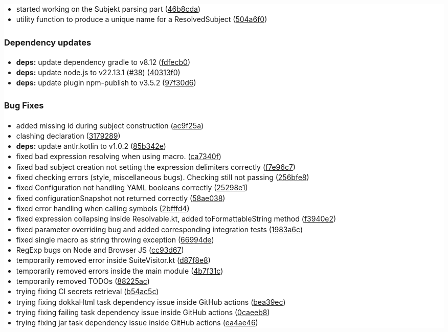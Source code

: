 * started working on the Subjekt parsing part ([46b8cda](https://github.com/mini-roostico/subjekt/commit/46b8cda7c8be164cad83e8b5b65f663073e6df46))
* utility function to produce a unique name for a ResolvedSubject ([504a6f0](https://github.com/mini-roostico/subjekt/commit/504a6f00b5f1dec4db521fb0a7492f1517c5d540))

### Dependency updates

* **deps:** update dependency gradle to v8.12 ([fdfecb0](https://github.com/mini-roostico/subjekt/commit/fdfecb0b9787b5de6dd9a76c45a597f059d75d57))
* **deps:** update node.js to v22.13.1 ([#38](https://github.com/mini-roostico/subjekt/issues/38)) ([40313f0](https://github.com/mini-roostico/subjekt/commit/40313f046f8812b71846e36588687200364f30d2))
* **deps:** update plugin npm-publish to v3.5.2 ([97f30d6](https://github.com/mini-roostico/subjekt/commit/97f30d6bd130e5e19d6f602aa9f2e02abb57b19e))

### Bug Fixes

* added missing id during subject construction ([ac9f25a](https://github.com/mini-roostico/subjekt/commit/ac9f25afc5685b1ad4115ef75be109738f22765f))
* clashing declaration ([3179289](https://github.com/mini-roostico/subjekt/commit/3179289944125622f5da44f3e91c1c30ee9e29a6))
* **deps:** update antlr.kotlin to v1.0.2 ([85b342e](https://github.com/mini-roostico/subjekt/commit/85b342e04d7e1e8965092fc9bb8b93599ebd9520))
* fixed bad expression resolving when using macro. ([ca7340f](https://github.com/mini-roostico/subjekt/commit/ca7340f6ff37f84cb3561c7e54ccc3b75f2b0c6d))
* fixed bad subject creation not setting the expression delimiters correctly ([f7e96c7](https://github.com/mini-roostico/subjekt/commit/f7e96c7c40e98d7526c35d1acb19f0b652c86cbc))
* fixed checking errors (style, miscellaneous bugs). Checking still not passing ([256bfe8](https://github.com/mini-roostico/subjekt/commit/256bfe81645041702ffb6a81750d607374229b7d))
* fixed Configuration not handling YAML booleans correctly ([25298e1](https://github.com/mini-roostico/subjekt/commit/25298e11711adfcb4827690c37acb398497689ba))
* fixed configurationSnapshot not returned correctly ([58ae038](https://github.com/mini-roostico/subjekt/commit/58ae038bf516d28dd10ef01691f05f7f038355b1))
* fixed error handling when calling symbols ([2bfffd4](https://github.com/mini-roostico/subjekt/commit/2bfffd4fcd76057235c0641424229b29dc1cab30))
* fixed expression collapsing inside Resolvable.kt, added toFormattableString method ([f3940e2](https://github.com/mini-roostico/subjekt/commit/f3940e283e2cdb6c3c7be722a5e6e867092908de))
* fixed parameter overriding bug and added corresponding integration tests ([1983a6c](https://github.com/mini-roostico/subjekt/commit/1983a6c6a800404d9495f6ecca857a46a9faa45f))
* fixed single macro as string throwing exception ([66994de](https://github.com/mini-roostico/subjekt/commit/66994de34afef47a351b76c1a2fa446a4591425d))
* RegExp bugs on Node and Browser JS ([cc93d67](https://github.com/mini-roostico/subjekt/commit/cc93d67ec0c60ad22dd4c84df274735390075e01))
* temporarily removed error inside SuiteVisitor.kt ([d87f8e8](https://github.com/mini-roostico/subjekt/commit/d87f8e876b2d2c7de6be4f0f72565534362f6fd0))
* temporarily removed errors inside the main module ([4b7f31c](https://github.com/mini-roostico/subjekt/commit/4b7f31c089773d80e8c2facd4ed08779ca9e3ba5))
* temporarily removed TODOs ([88225ac](https://github.com/mini-roostico/subjekt/commit/88225ac8ee8840ee2ec88f8ddb11c531e7e291f1))
* trying fixing CI secrets retrieval ([b54ac5c](https://github.com/mini-roostico/subjekt/commit/b54ac5ce0945f862d45b8604ea430e7cf21fd498))
* trying fixing dokkaHtml task dependency issue inside GitHub actions ([bea39ec](https://github.com/mini-roostico/subjekt/commit/bea39ec9cdaa171f5f6993f44b855a565905dfd4))
* trying fixing failing task dependency issue inside GitHub actions ([0caeeb8](https://github.com/mini-roostico/subjekt/commit/0caeeb80412ca77754dc4562f51e0fdd3337b1f9))
* trying fixing jar task dependency issue inside GitHub actions ([ea4ae46](https://github.com/mini-roostico/subjekt/commit/ea4ae4699fae5e0e29af8b21f7bb8ea47704aa96))
